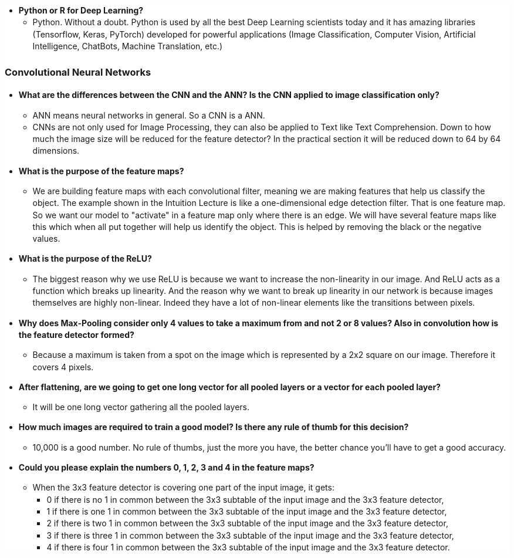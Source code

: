 - **Python or R for Deep Learning?**
  - Python. Without a doubt. Python is used by all the best Deep Learning scientists today and it has amazing libraries (Tensorflow, Keras, PyTorch) developed for powerful applications (Image Classification, Computer Vision, Artificial Intelligence, ChatBots, Machine Translation, etc.)

### Convolutional Neural Networks

- **What are the differences between the CNN and the ANN? Is the CNN applied to image classification only?** 
  - ANN means neural networks in general. So a CNN is a ANN. 
  - CNNs are not only used for Image Processing, they can also be applied to Text like Text Comprehension. Down to how much the image size will be reduced for the feature detector? In the practical section it will be reduced down to 64 by 64 dimensions.

- **What is the purpose of the feature maps?**
  - We are building feature maps with each convolutional filter, meaning we are making features that help us classify the object. The example shown in the Intuition Lecture is like a one-dimensional edge detection filter. That is one feature map. So we want our model to "activate" in a feature map only where there is an edge. We will have several feature maps like this which when all put together will help us identify the object. This is helped by removing the black or the negative values.

- **What is the purpose of the ReLU?**
  - The biggest reason why we use ReLU is because we want to increase the non-linearity in our image. And ReLU acts as a function which breaks up linearity. And the reason why we want to break up linearity in our network is because images themselves are highly non-linear. Indeed they have a lot of non-linear elements like the transitions between pixels.

- **Why does Max-Pooling consider only 4 values to take a maximum from and not 2 or 8 values? Also in convolution how is the feature detector formed?**
  - Because a maximum is taken from a spot on the image which is represented by a 2x2 square on our image. Therefore it covers 4 pixels.

- **After flattening, are we going to get one long vector for all pooled layers or a vector for each pooled layer?** 
  - It will be one long vector gathering all the pooled layers.

- **How much images are required to train a good model? Is there any rule of thumb for this decision?** 
  - 10,000 is a good number. No rule of thumbs, just the more you have, the better chance you’ll have to get a good accuracy.

- **Could you please explain the numbers 0, 1, 2, 3 and 4 in the feature maps?**
  - When the 3x3 feature detector is covering one part of the input image, it gets: 
    - 0 if there is no 1 in common between the 3x3 subtable of the input image and the 3x3 feature detector, 
    - 1 if there is one 1 in common between the 3x3 subtable of the input image and the 3x3 feature detector, 
    - 2 if there is two 1 in common between the 3x3 subtable of the input image and the 3x3 feature detector, 
    - 3 if there is three 1 in common between the 3x3 subtable of the input image and the 3x3 feature detector, 
    - 4 if there is four 1 in common between the 3x3 subtable of the input image and the 3x3 feature detector.

